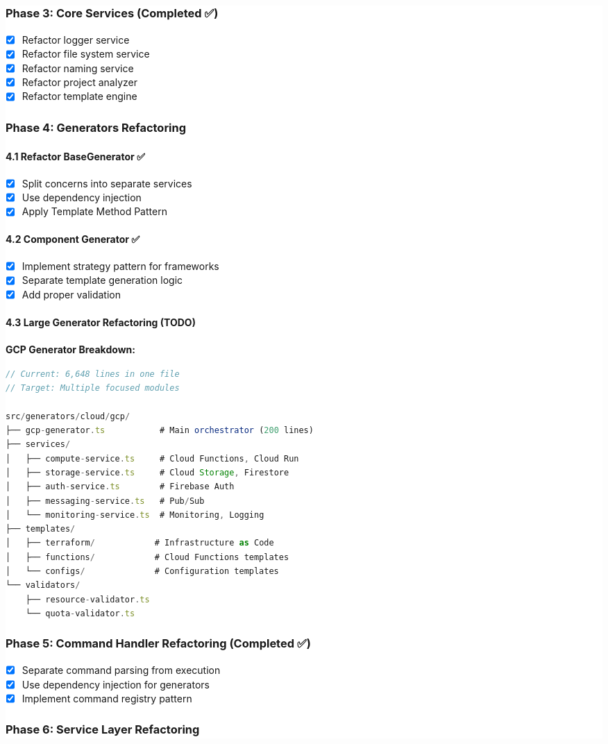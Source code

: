 ### Phase 3: Core Services (Completed ✅)

- [x] Refactor logger service
- [x] Refactor file system service
- [x] Refactor naming service
- [x] Refactor project analyzer
- [x] Refactor template engine

### Phase 4: Generators Refactoring

#### 4.1 Refactor BaseGenerator ✅

- [x] Split concerns into separate services
- [x] Use dependency injection
- [x] Apply Template Method Pattern

#### 4.2 Component Generator ✅

- [x] Implement strategy pattern for frameworks
- [x] Separate template generation logic
- [x] Add proper validation

#### 4.3 Large Generator Refactoring (TODO)

**GCP Generator Breakdown:**
```typescript
// Current: 6,648 lines in one file
// Target: Multiple focused modules

src/generators/cloud/gcp/
├── gcp-generator.ts           # Main orchestrator (200 lines)
├── services/
│   ├── compute-service.ts     # Cloud Functions, Cloud Run
│   ├── storage-service.ts     # Cloud Storage, Firestore
│   ├── auth-service.ts        # Firebase Auth
│   ├── messaging-service.ts   # Pub/Sub
│   └── monitoring-service.ts  # Monitoring, Logging
├── templates/
│   ├── terraform/            # Infrastructure as Code
│   ├── functions/            # Cloud Functions templates
│   └── configs/              # Configuration templates
└── validators/
    ├── resource-validator.ts
    └── quota-validator.ts
```

### Phase 5: Command Handler Refactoring (Completed ✅)

- [x] Separate command parsing from execution
- [x] Use dependency injection for generators
- [x] Implement command registry pattern

### Phase 6: Service Layer Refactoring
